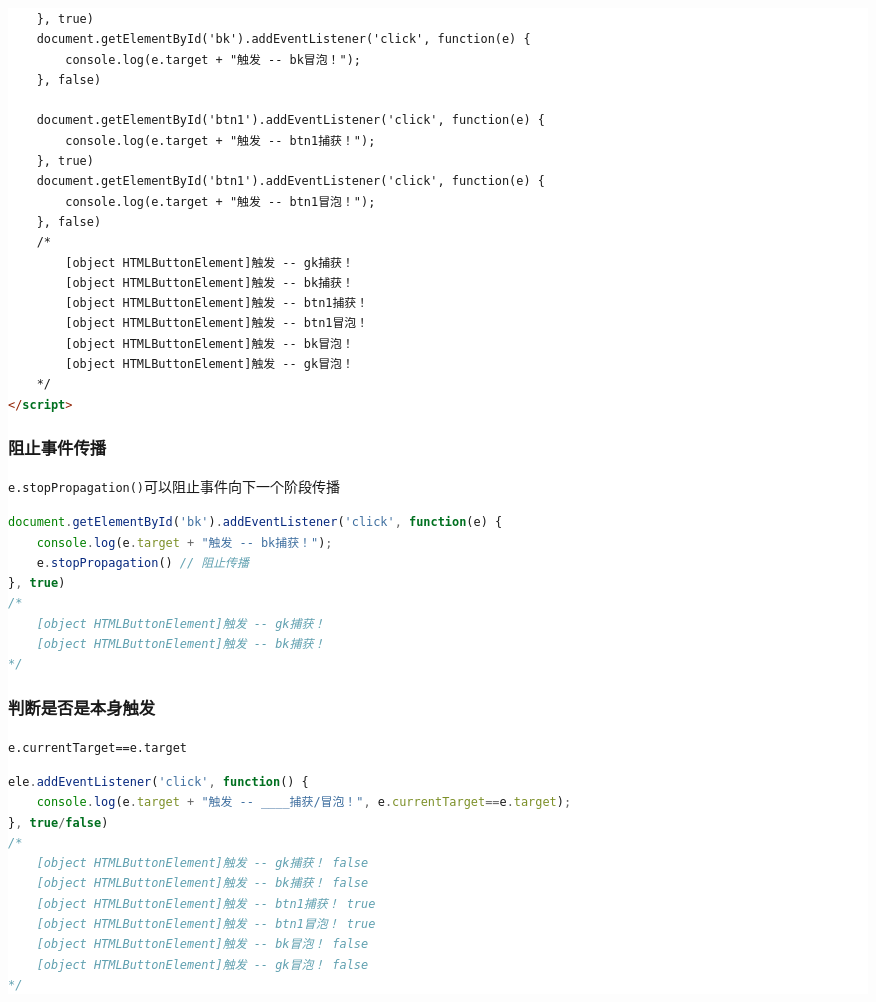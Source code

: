 ```html
    }, true)
    document.getElementById('bk').addEventListener('click', function(e) {
        console.log(e.target + "触发 -- bk冒泡！");
    }, false)

    document.getElementById('btn1').addEventListener('click', function(e) {
        console.log(e.target + "触发 -- btn1捕获！");
    }, true)
    document.getElementById('btn1').addEventListener('click', function(e) {
        console.log(e.target + "触发 -- btn1冒泡！");
    }, false)
    /*
        [object HTMLButtonElement]触发 -- gk捕获！
        [object HTMLButtonElement]触发 -- bk捕获！
        [object HTMLButtonElement]触发 -- btn1捕获！
        [object HTMLButtonElement]触发 -- btn1冒泡！
        [object HTMLButtonElement]触发 -- bk冒泡！
        [object HTMLButtonElement]触发 -- gk冒泡！
    */
</script>
```


### 阻止事件传播
`e.stopPropagation()`可以阻止事件向下一个阶段传播
```js
document.getElementById('bk').addEventListener('click', function(e) {
    console.log(e.target + "触发 -- bk捕获！");
    e.stopPropagation() // 阻止传播
}, true)
/*
    [object HTMLButtonElement]触发 -- gk捕获！
    [object HTMLButtonElement]触发 -- bk捕获！
*/
```


### 判断是否是本身触发
`e.currentTarget==e.target`
```js
ele.addEventListener('click', function() {
    console.log(e.target + "触发 -- ____捕获/冒泡！", e.currentTarget==e.target);
}, true/false)
/*
    [object HTMLButtonElement]触发 -- gk捕获！ false
    [object HTMLButtonElement]触发 -- bk捕获！ false
    [object HTMLButtonElement]触发 -- btn1捕获！ true
    [object HTMLButtonElement]触发 -- btn1冒泡！ true
    [object HTMLButtonElement]触发 -- bk冒泡！ false
    [object HTMLButtonElement]触发 -- gk冒泡！ false
*/
```
